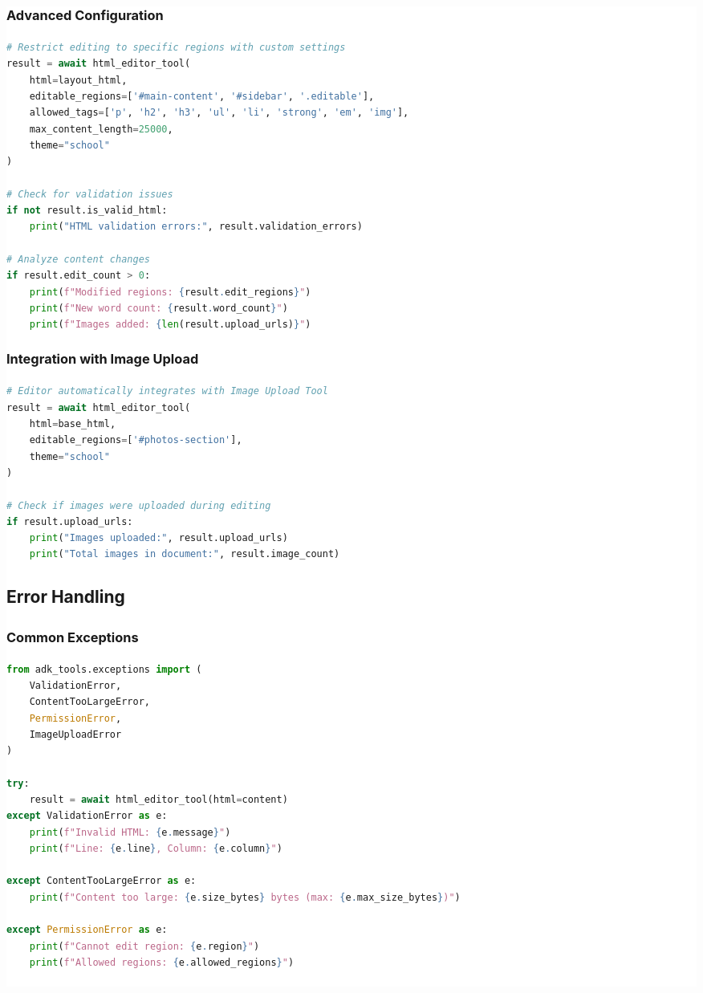 ### Advanced Configuration

```python
# Restrict editing to specific regions with custom settings
result = await html_editor_tool(
    html=layout_html,
    editable_regions=['#main-content', '#sidebar', '.editable'],
    allowed_tags=['p', 'h2', 'h3', 'ul', 'li', 'strong', 'em', 'img'],
    max_content_length=25000,
    theme="school"
)

# Check for validation issues
if not result.is_valid_html:
    print("HTML validation errors:", result.validation_errors)

# Analyze content changes
if result.edit_count > 0:
    print(f"Modified regions: {result.edit_regions}")
    print(f"New word count: {result.word_count}")
    print(f"Images added: {len(result.upload_urls)}")
```

### Integration with Image Upload

```python
# Editor automatically integrates with Image Upload Tool
result = await html_editor_tool(
    html=base_html,
    editable_regions=['#photos-section'],
    theme="school"
)

# Check if images were uploaded during editing
if result.upload_urls:
    print("Images uploaded:", result.upload_urls)
    print("Total images in document:", result.image_count)
```

## Error Handling

### Common Exceptions

```python
from adk_tools.exceptions import (
    ValidationError,
    ContentTooLargeError,
    PermissionError,
    ImageUploadError
)

try:
    result = await html_editor_tool(html=content)
except ValidationError as e:
    print(f"Invalid HTML: {e.message}")
    print(f"Line: {e.line}, Column: {e.column}")
    
except ContentTooLargeError as e:
    print(f"Content too large: {e.size_bytes} bytes (max: {e.max_size_bytes})")
    
except PermissionError as e:
    print(f"Cannot edit region: {e.region}")
    print(f"Allowed regions: {e.allowed_regions}")
    
```